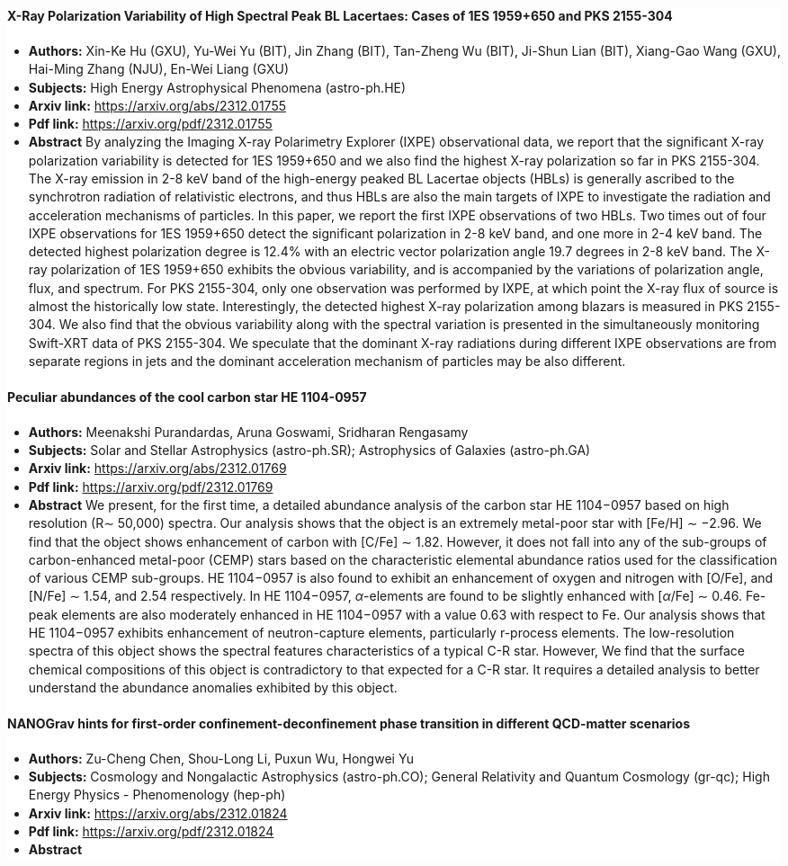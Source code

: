 #### X-Ray Polarization Variability of High Spectral Peak BL Lacertaes: Cases  of 1ES 1959+650 and PKS 2155-304
 - **Authors:** Xin-Ke Hu (GXU), Yu-Wei Yu (BIT), Jin Zhang (BIT), Tan-Zheng Wu (BIT), Ji-Shun Lian (BIT), Xiang-Gao Wang (GXU), Hai-Ming Zhang (NJU), En-Wei Liang (GXU)
 - **Subjects:** High Energy Astrophysical Phenomena (astro-ph.HE)
 - **Arxiv link:** https://arxiv.org/abs/2312.01755
 - **Pdf link:** https://arxiv.org/pdf/2312.01755
 - **Abstract**
 By analyzing the Imaging X-ray Polarimetry Explorer (IXPE) observational data, we report that the significant X-ray polarization variability is detected for 1ES 1959+650 and we also find the highest X-ray polarization so far in PKS 2155-304. The X-ray emission in 2-8 keV band of the high-energy peaked BL Lacertae objects (HBLs) is generally ascribed to the synchrotron radiation of relativistic electrons, and thus HBLs are also the main targets of IXPE to investigate the radiation and acceleration mechanisms of particles. In this paper, we report the first IXPE observations of two HBLs. Two times out of four IXPE observations for 1ES 1959+650 detect the significant polarization in 2-8 keV band, and one more in 2-4 keV band. The detected highest polarization degree is 12.4% with an electric vector polarization angle 19.7 degrees in 2-8 keV band. The X-ray polarization of 1ES 1959+650 exhibits the obvious variability, and is accompanied by the variations of polarization angle, flux, and spectrum. For PKS 2155-304, only one observation was performed by IXPE, at which point the X-ray flux of source is almost the historically low state. Interestingly, the detected highest X-ray polarization among blazars is measured in PKS 2155-304. We also find that the obvious variability along with the spectral variation is presented in the simultaneously monitoring Swift-XRT data of PKS 2155-304. We speculate that the dominant X-ray radiations during different IXPE observations are from separate regions in jets and the dominant acceleration mechanism of particles may be also different.
#### Peculiar abundances of the cool carbon star HE 1104-0957
 - **Authors:** Meenakshi Purandardas, Aruna Goswami, Sridharan Rengasamy
 - **Subjects:** Solar and Stellar Astrophysics (astro-ph.SR); Astrophysics of Galaxies (astro-ph.GA)
 - **Arxiv link:** https://arxiv.org/abs/2312.01769
 - **Pdf link:** https://arxiv.org/pdf/2312.01769
 - **Abstract**
 We present, for the first time, a detailed abundance analysis of the carbon star HE 1104$-$0957 based on high resolution (R${\sim}$ 50\,000) spectra. Our analysis shows that the object is an extremely metal-poor star with [Fe/H] $\sim$ $-$2.96. We find that the object shows enhancement of carbon with [C/Fe] $\sim$ 1.82. However, it does not fall into any of the sub-groups of carbon-enhanced metal-poor (CEMP) stars based on the characteristic elemental abundance ratios used for the classification of various CEMP sub-groups. HE 1104$-$0957 is also found to exhibit an enhancement of oxygen and nitrogen with [O/Fe], and [N/Fe] $\sim$ 1.54, and 2.54 respectively. In HE 1104$-$0957, $\alpha$-elements are found to be slightly enhanced with [$\alpha$/Fe] $\sim$ 0.46. Fe-peak elements are also moderately enhanced in HE 1104$-$0957 with a value 0.63 with respect to Fe. Our analysis shows that HE 1104$-$0957 exhibits enhancement of neutron-capture elements, particularly r-process elements. The low-resolution spectra of this object shows the spectral features characteristics of a typical C-R star. However, We find that the surface chemical compositions of this object is contradictory to that expected for a C-R star. It requires a detailed analysis to better understand the abundance anomalies exhibited by this object.
#### NANOGrav hints for first-order confinement-deconfinement phase  transition in different QCD-matter scenarios
 - **Authors:** Zu-Cheng Chen, Shou-Long Li, Puxun Wu, Hongwei Yu
 - **Subjects:** Cosmology and Nongalactic Astrophysics (astro-ph.CO); General Relativity and Quantum Cosmology (gr-qc); High Energy Physics - Phenomenology (hep-ph)
 - **Arxiv link:** https://arxiv.org/abs/2312.01824
 - **Pdf link:** https://arxiv.org/pdf/2312.01824
 - **Abstract**